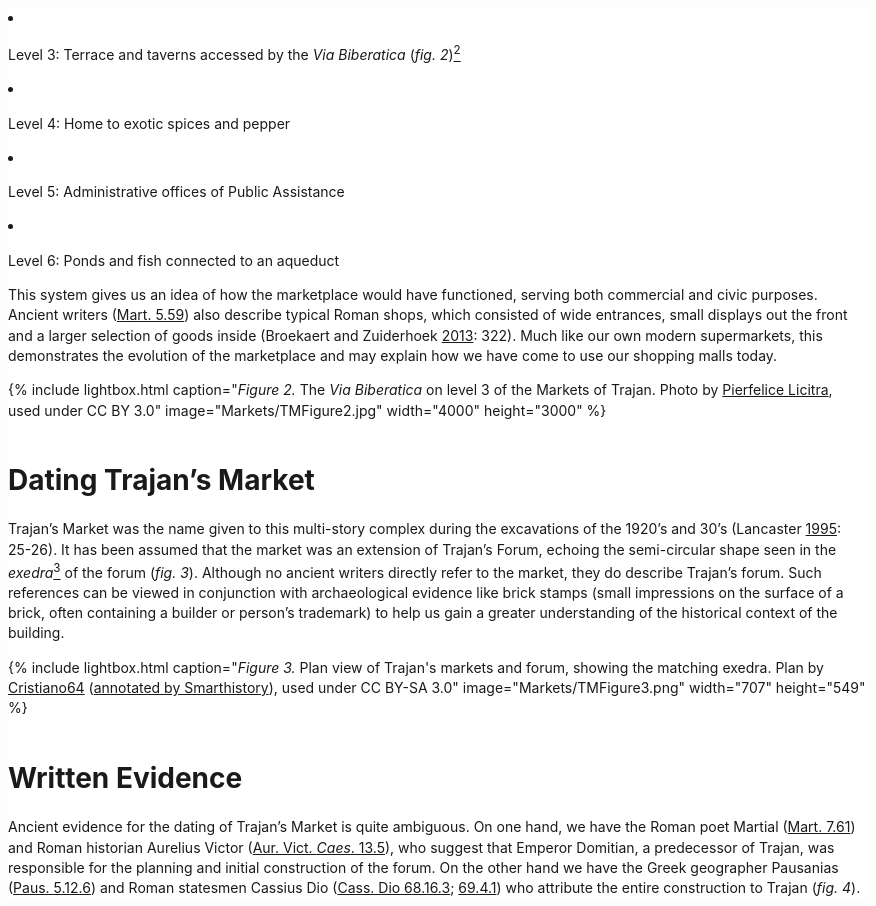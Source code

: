 <li><p>Level 3: Terrace and taverns accessed by the <em>Via Biberatica</em> (<em>fig. 2</em>)<a href="#fn2" class="footnote-ref" id="fnref2"><sup>2</sup></a></p></li>
<li><p>Level 4: Home to exotic spices and pepper</p></li>
<li><p>Level 5: Administrative offices of Public Assistance</p></li>
<li><p>Level 6: Ponds and fish connected to an aqueduct</p></li>
</ul>
<p>This system gives us an idea of how the marketplace would have functioned, serving both commercial and civic purposes. Ancient writers (<a href="http://www.tertullian.org/fathers/martial_epigrams_book09.htm">Mart. 5.59</a>) also describe typical Roman shops, which consisted of wide entrances, small displays out the front and a larger selection of goods inside <span class="citation" data-cites="BroekaertandZuiderhoek">(Broekaert and Zuiderhoek <a href="#ref-BroekaertandZuiderhoek">2013</a>: 322)</span>. Much like our own modern supermarkets, this demonstrates the evolution of the marketplace and may explain how we have come to use our shopping malls today.</p>

{% include lightbox.html
caption="*Figure 2.* The *Via Biberatica* on level 3 of the Markets
of Trajan. Photo by [Pierfelice
Licitra](https://commons.wikimedia.org/wiki/File:Mercati_di_Traiano_-_panoramio.jpg), used under CC BY 3.0"
image="Markets/TMFigure2.jpg"
width="4000"
height="3000" %}

<h1 id="dating-trajans-market">Dating Trajan’s Market</h1>
<p>Trajan’s Market was the name given to this multi-story complex during the excavations of the 1920’s and 30’s <span class="citation" data-cites="Lancaster1">(Lancaster <a href="#ref-Lancaster1">1995</a>: 25-26)</span>. It has been assumed that the market was an extension of Trajan’s Forum, echoing the semi-circular shape seen in the <em>exedra</em><a href="#fn3" class="footnote-ref" id="fnref3"><sup>3</sup></a> of the forum (<em>fig. 3</em>). Although no ancient writers directly refer to the market, they do describe Trajan’s forum. Such references can be viewed in conjunction with archaeological evidence like brick stamps (small impressions on the surface of a brick, often containing a builder or person’s trademark) to help us gain a greater understanding of the historical context of the building.</p>

{% include lightbox.html
caption="*Figure 3.* Plan view of Trajan's markets and forum, showing
the matching exedra.
Plan by [Cristiano64](https://commons.wikimedia.org/wiki/File:Forum_Traianii_map.PNG)
([annotated by
Smarthistory](https://www.khanacademy.org/humanities/ap-art-history/ancient-mediterranean-ap/ap-ancient-rome/a/forum-and-market-of-trajan)), used under CC BY-SA 3.0"
image="Markets/TMFigure3.png"
width="707"
height="549" %}

<h1 id="written-evidence">Written Evidence</h1>
<p>Ancient evidence for the dating of Trajan’s Market is quite ambiguous. On one hand, we have the Roman poet Martial (<a href="http://www.tertullian.org/fathers/martial_epigrams_book07.htm">Mart. 7.61</a>) and Roman historian Aurelius Victor (<a href="http://www.thelatinlibrary.com/victor.caes.html#13.5">Aur. Vict. <em>Caes</em>. 13.5</a>), who suggest that Emperor Domitian, a predecessor of Trajan, was responsible for the planning and initial construction of the forum. On the other hand we have the Greek geographer Pausanias (<a href="http://www.perseus.tufts.edu/hopper/text?doc=Perseus%3Atext%3A1999.01.0160%3Abook%3D5%3Achapter%3D12%3Asection%3D6">Paus. 5.12.6</a>) and Roman statesmen Cassius Dio (<a href="http://penelope.uchicago.edu/Thayer/E/Roman/Texts/Cassius_Dio/68*.html#16.3">Cass. Dio 68.16.3</a>; <a href="http://penelope.uchicago.edu/Thayer/E/Roman/Texts/Cassius_Dio/69*.html#4">69.4.1</a>) who attribute the entire construction to Trajan (<em>fig. 4</em>).</p>
